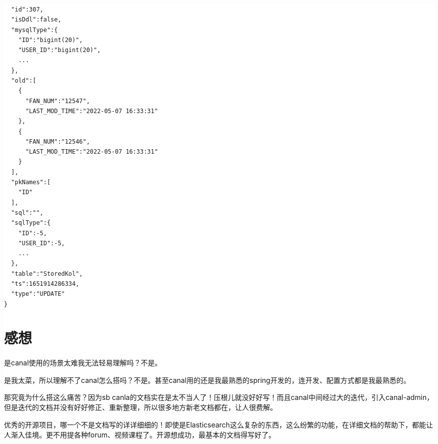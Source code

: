 ```
  "id":307,
  "isDdl":false,
  "mysqlType":{
    "ID":"bigint(20)",
    "USER_ID":"bigint(20)",
    ...
  },
  "old":[
    {
      "FAN_NUM":"12547",
      "LAST_MOD_TIME":"2022-05-07 16:33:31"
    },
    {
      "FAN_NUM":"12546",
      "LAST_MOD_TIME":"2022-05-07 16:33:31"
    }
  ],
  "pkNames":[
    "ID"
  ],
  "sql":"",
  "sqlType":{
    "ID":-5,
    "USER_ID":-5,
    ...
  },
  "table":"StoredKol",
  "ts":1651914286334,
  "type":"UPDATE"
}
```


# 感想
是canal使用的场景太难我无法轻易理解吗？不是。

是我太菜，所以理解不了canal怎么搭吗？不是。甚至canal用的还是我最熟悉的spring开发的，连开发、配置方式都是我最熟悉的。

那究竟为什么搭这么痛苦？因为sb canla的文档实在是太不当人了！压根儿就没好好写！而且canal中间经过大的迭代，引入canal-admin，但是迭代的文档并没有好好修正、重新整理，所以很多地方新老文档都在，让人很费解。

优秀的开源项目，哪一个不是文档写的详详细细的！即使是Elasticsearch这么复杂的东西，这么纷繁的功能，在详细文档的帮助下，都能让人渐入佳境。更不用提各种forum、视频课程了。开源想成功，最基本的文档得写好了。

